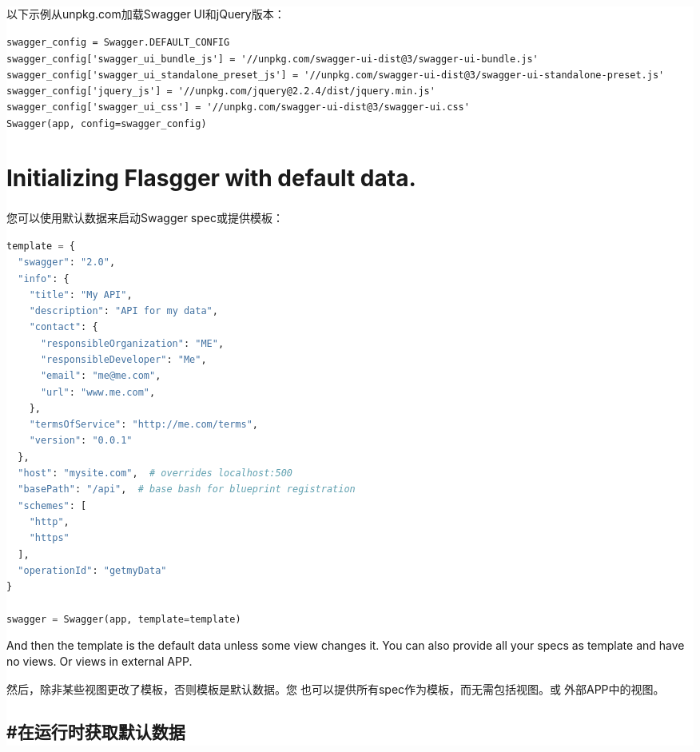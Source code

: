 以下示例从unpkg.com加载Swagger UI和jQuery版本：

```
swagger_config = Swagger.DEFAULT_CONFIG
swagger_config['swagger_ui_bundle_js'] = '//unpkg.com/swagger-ui-dist@3/swagger-ui-bundle.js'
swagger_config['swagger_ui_standalone_preset_js'] = '//unpkg.com/swagger-ui-dist@3/swagger-ui-standalone-preset.js'
swagger_config['jquery_js'] = '//unpkg.com/jquery@2.2.4/dist/jquery.min.js'
swagger_config['swagger_ui_css'] = '//unpkg.com/swagger-ui-dist@3/swagger-ui.css'
Swagger(app, config=swagger_config)
```

# Initializing Flasgger with default data.

您可以使用默认数据来启动Swagger spec或提供模板：

```python
template = {
  "swagger": "2.0",
  "info": {
    "title": "My API",
    "description": "API for my data",
    "contact": {
      "responsibleOrganization": "ME",
      "responsibleDeveloper": "Me",
      "email": "me@me.com",
      "url": "www.me.com",
    },
    "termsOfService": "http://me.com/terms",
    "version": "0.0.1"
  },
  "host": "mysite.com",  # overrides localhost:500
  "basePath": "/api",  # base bash for blueprint registration
  "schemes": [
    "http",
    "https"
  ],
  "operationId": "getmyData"
}

swagger = Swagger(app, template=template)

```

And then the template is the default data unless some view changes it. You
can also provide all your specs as template and have no views. Or views in
external APP.

然后，除非某些视图更改了模板，否则模板是默认数据。您
也可以提供所有spec作为模板，而无需包括视图。或
外部APP中的视图。

## #在运行时获取默认数据
